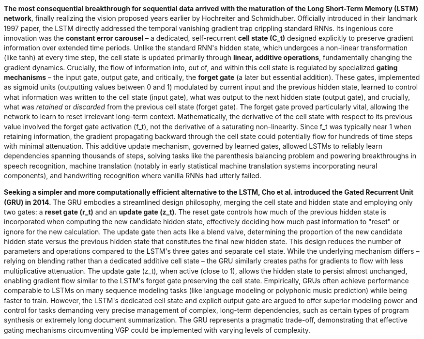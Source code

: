 **The most consequential breakthrough for sequential data arrived with the maturation of the Long Short-Term Memory (LSTM) network**, finally realizing the vision proposed years earlier by Hochreiter and Schmidhuber. Officially introduced in their landmark 1997 paper, the LSTM directly addressed the temporal vanishing gradient trap crippling standard RNNs. Its ingenious core innovation was the **constant error carousel** – a dedicated, self-recurrent **cell state (C_t)** designed explicitly to preserve gradient information over extended time periods. Unlike the standard RNN's hidden state, which undergoes a non-linear transformation (like tanh) at every time step, the cell state is updated primarily through **linear, additive operations**, fundamentally changing the gradient dynamics. Crucially, the flow of information into, out of, and within this cell state is regulated by specialized **gating mechanisms** – the input gate, output gate, and critically, the **forget gate** (a later but essential addition). These gates, implemented as sigmoid units (outputting values between 0 and 1) modulated by current input and the previous hidden state, learned to control what information was written to the cell state (input gate), what was output to the next hidden state (output gate), and crucially, what was *retained* or *discarded* from the previous cell state (forget gate). The forget gate proved particularly vital, allowing the network to learn to reset irrelevant long-term context. Mathematically, the derivative of the cell state with respect to its previous value involved the forget gate activation (f_t), not the derivative of a saturating non-linearity. Since f_t was typically near 1 when retaining information, the gradient propagating backward through the cell state could potentially flow for hundreds of time steps with minimal attenuation. This additive update mechanism, governed by learned gates, allowed LSTMs to reliably learn dependencies spanning thousands of steps, solving tasks like the parenthesis balancing problem and powering breakthroughs in speech recognition, machine translation (notably in early statistical machine translation systems incorporating neural components), and handwriting recognition where vanilla RNNs had utterly failed.

**Seeking a simpler and more computationally efficient alternative to the LSTM, Cho et al. introduced the Gated Recurrent Unit (GRU) in 2014.** The GRU embodies a streamlined design philosophy, merging the cell state and hidden state and employing only two gates: a **reset gate (r_t)** and an **update gate (z_t)**. The reset gate controls how much of the previous hidden state is incorporated when computing the new candidate hidden state, effectively deciding how much past information to "reset" or ignore for the new calculation. The update gate then acts like a blend valve, determining the proportion of the new candidate hidden state versus the previous hidden state that constitutes the final new hidden state. This design reduces the number of parameters and operations compared to the LSTM's three gates and separate cell state. While the underlying mechanism differs – relying on blending rather than a dedicated additive cell state – the GRU similarly creates paths for gradients to flow with less multiplicative attenuation. The update gate (z_t), when active (close to 1), allows the hidden state to persist almost unchanged, enabling gradient flow similar to the LSTM's forget gate preserving the cell state. Empirically, GRUs often achieve performance comparable to LSTMs on many sequence modeling tasks (like language modeling or polyphonic music prediction) while being faster to train. However, the LSTM's dedicated cell state and explicit output gate are argued to offer superior modeling power and control for tasks demanding very precise management of complex, long-term dependencies, such as certain types of program synthesis or extremely long document summarization. The GRU represents a pragmatic trade-off, demonstrating that effective gating mechanisms circumventing VGP could be implemented with varying levels of complexity.
